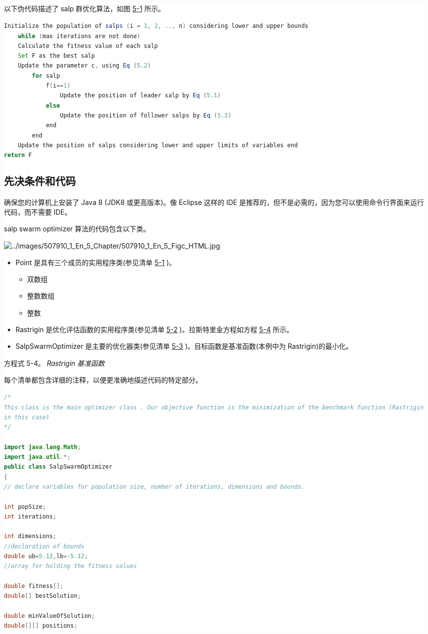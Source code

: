 以下伪代码描述了 salp 群优化算法，如图 [5-1](#Fig1) 所示。

```java
Initialize the population of salps (i = 1, 2, .., n) considering lower and upper bounds
    while (max iterations are not done)
    Calculate the fitness value of each salp
    Set F as the best salp
    Update the parameter c, using Eq (5.2)
        for salp
            f(i==1)
                Update the position of leader salp by Eq (5.1)
            else
                Update the position of follower salps by Eq (5.3)
            end
        end
    Update the position of salps considering lower and upper limits of variables end
return F

```

## 先决条件和代码

确保您的计算机上安装了 Java 8 (JDK8 或更高版本)。像 Eclipse 这样的 IDE 是推荐的，但不是必需的，因为您可以使用命令行界面来运行代码，而不需要 IDE。

salp swarm optimizer 算法的代码包含以下类。

![../images/507910_1_En_5_Chapter/507910_1_En_5_Figc_HTML.jpg](../images/507910_1_En_5_Chapter/507910_1_En_5_Figc_HTML.jpg)

*   Point 是具有三个成员的实用程序类(参见清单 [5-1](#PC2) )。
    *   双数组

    *   整数数组

    *   整数

*   Rastrigin 是优化评估函数的实用程序类(参见清单 [5-2](#PC3) )。拉斯特里金方程如方程 [5-4](#Par28) 所示。

*   SalpSwarmOptimizer 是主要的优化器类(参见清单 [5-3](#PC4) )。目标函数是基准函数(本例中为 Rastrigin)的最小化。

方程式 5-4。 *Rastrigin 基准函数*

每个清单都包含详细的注释，以便更准确地描述代码的特定部分。

```java
/*
This class is the main optimizer class . Our objective function is the minimization of the benchmark function (Rastrigin in this case)
*/

import java.lang.Math;
import java.util.*;
public class SalpSwarmOptimizer
{
// declare variables for population size, number of iterations, dimensions and bounds.

int popSize;
int iterations;

int dimensions;
//declaration of bounds
double ub=5.12,lb=-5.12;
//array for holding the fitness values

double fitness[];
double[] bestSolution;

double minValueOfSolution;
double[][] positions;
```